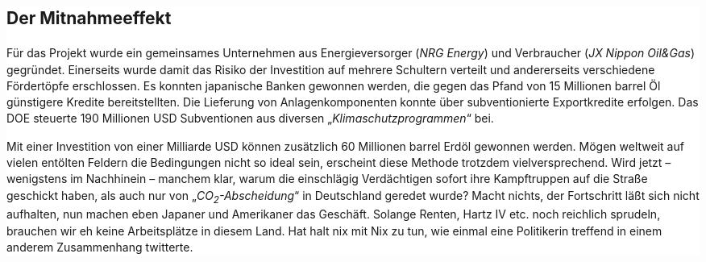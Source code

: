 
## Der Mitnahmeeffekt

Für das Projekt wurde ein gemeinsames Unternehmen aus Energieversorger (_NRG Energy_) und Verbraucher (_JX Nippon Oil&amp;Gas_) gegründet. Einerseits wurde damit das Risiko der Investition auf mehrere Schultern verteilt und andererseits verschiedene Fördertöpfe erschlossen. Es konnten japanische Banken gewonnen werden, die gegen das Pfand von 15 Millionen barrel Öl günstigere Kredite bereitstellten. Die Lieferung von Anlagenkomponenten konnte über subventionierte Exportkredite erfolgen. Das DOE steuerte 190 Millionen USD Subventionen aus diversen „_Klimaschutzprogrammen_“ bei.

Mit einer Investition von einer Milliarde USD können zusätzlich 60 Millionen barrel Erdöl gewonnen werden. Mögen weltweit auf vielen entölten Feldern die Bedingungen nicht so ideal sein, erscheint diese Methode trotzdem vielversprechend. Wird jetzt – wenigstens im Nachhinein – manchem klar, warum die einschlägig Verdächtigen sofort ihre Kampftruppen auf die Straße geschickt haben, als auch nur von „_CO<sub>2</sub>-Abscheidung_“ in Deutschland geredet wurde? Macht nichts, der Fortschritt läßt sich nicht aufhalten, nun machen eben Japaner und Amerikaner das Geschäft. Solange Renten, Hartz IV etc. noch reichlich sprudeln, brauchen wir eh keine Arbeitsplätze in diesem Land. Hat halt nix mit Nix zu tun, wie einmal eine Politikerin treffend in einem anderem Zusammenhang twitterte.

